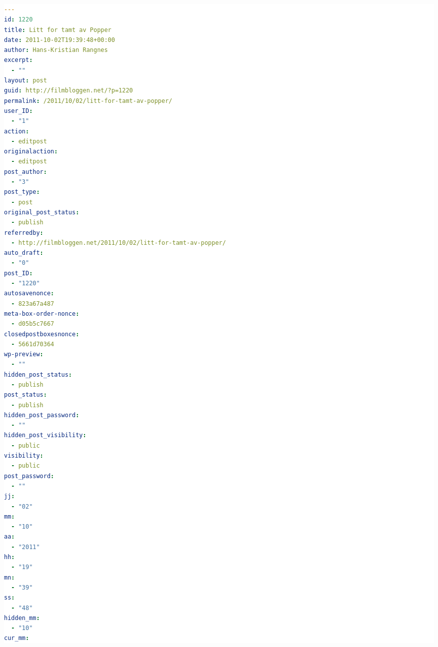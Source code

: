 ```yaml
---
id: 1220
title: Litt for tamt av Popper
date: 2011-10-02T19:39:48+00:00
author: Hans-Kristian Rangnes
excerpt:
  - ""
layout: post
guid: http://filmbloggen.net/?p=1220
permalink: /2011/10/02/litt-for-tamt-av-popper/
user_ID:
  - "1"
action:
  - editpost
originalaction:
  - editpost
post_author:
  - "3"
post_type:
  - post
original_post_status:
  - publish
referredby:
  - http://filmbloggen.net/2011/10/02/litt-for-tamt-av-popper/
auto_draft:
  - "0"
post_ID:
  - "1220"
autosavenonce:
  - 823a67a487
meta-box-order-nonce:
  - d05b5c7667
closedpostboxesnonce:
  - 5661d70364
wp-preview:
  - ""
hidden_post_status:
  - publish
post_status:
  - publish
hidden_post_password:
  - ""
hidden_post_visibility:
  - public
visibility:
  - public
post_password:
  - ""
jj:
  - "02"
mm:
  - "10"
aa:
  - "2011"
hh:
  - "19"
mn:
  - "39"
ss:
  - "48"
hidden_mm:
  - "10"
cur_mm:
```